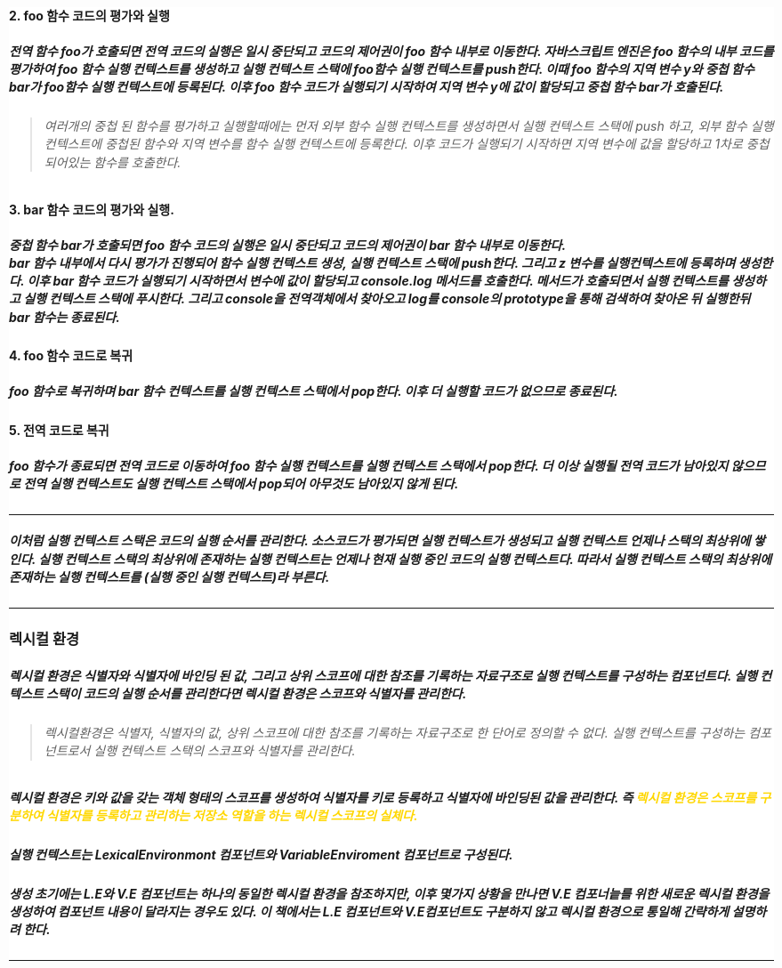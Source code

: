 #### 2. foo 함수 코드의 평가와 실행
##### 전역 함수 foo가 호출되면 전역 코드의 실행은 일시 중단되고 코드의 제어권이 foo 함수 내부로 이동한다. 자바스크립트 엔진은 foo 함수의 내부 코드를 평가하여 foo 함수 실행 컨텍스트를 생성하고 실행 컨텍스트 스택에 foo함수 실행 컨텍스트를 push한다. 이때 foo 함수의 지역 변수 y와 중첩 함수 bar가 foo함수 실행 컨텍스트에 등록된다. 이후 foo 함수 코드가 실행되기 시작하여 지역 변수 y에 값이 할당되고 중첩 함수 bar가 호출된다.
>###### 여러개의 중첩 된 함수를 평가하고 실행할때에는 먼저 외부 함수 실행 컨텍스트를 생성하면서 실행 컨텍스트 스택에 push 하고, 외부 함수 실행 컨텍스트에 중첩된 함수와 지역 변수를 함수 실행 컨텍스트에 등록한다. 이후 코드가 실행되기 시작하면 지역 변수에 값을 할당하고 1차로 중첩 되어있는 함수를 호출한다.


#### 3. bar 함수 코드의 평가와 실행.
##### 중첩 함수 bar가 호출되면 foo 함수 코드의 실행은 일시 중단되고 코드의 제어권이 bar 함수 내부로 이동한다. <br/> bar 함수 내부에서 다시 평가가 진행되어 함수 실행 컨텍스트 생성, 실행 컨텍스트 스택에 push한다. 그리고 z 변수를 실행컨텍스트에 등록하며 생성한다. 이후 bar 함수 코드가 실행되기 시작하면서 변수에 값이 할당되고 console.log 메서드를 호출한다. 메서드가 호출되면서 실행 컨텍스트를 생성하고 실행 컨텍스트 스택에 푸시한다. 그리고 console을 전역객체에서 찾아오고 log를 console의 prototype을 통해 검색하여 찾아온 뒤 실행한뒤 bar 함수는 종료된다.

#### 4. foo 함수 코드로 복귀
##### foo 함수로 복귀하며 bar 함수 컨텍스트를 실행 컨텍스트 스택에서 pop한다. 이후 더 실행할 코드가 없으므로 종료된다.
#### 5. 전역 코드로 복귀
##### foo 함수가 종료되면 전역 코드로 이동하여 foo 함수 실행 컨텍스트를 실행 컨텍스트 스택에서 pop한다. 더 이상 실행될 전역 코드가 남아있지 않으므로 전역 실행 컨텍스트도 실행 컨텍스트 스택에서 pop되어 아무것도 남아있지 않게 된다.

___
##### 이처럼 실행 컨텍스트 스택은 코드의 실행 순서를 관리한다. 소스코드가 평가되면 실행 컨텍스트가 생성되고 실행 컨텍스트 언제나 스택의 최상위에 쌓인다. 실행 컨텍스트 스택의 최상위에 존재하는 실행 컨텍스트는 언제나 현재 실행 중인 코드의 실행 컨텍스트다. 따라서 실행 컨텍스트 스택의 최상위에 존재하는 실행 컨텍스트를 (실행 중인 실행 컨텍스트)라 부른다.
___
### 렉시컬 환경
##### 렉시컬 환경은 식별자와 식별자에 바인딩 된 값, 그리고 상위 스코프에 대한 참조를 기록하는 자료구조로 실행 컨텍스트를 구성하는 컴포넌트다. 실행 컨텍스트 스택이 코드의 실행 순서를 관리한다면 렉시컬 환경은 스코프와 식별자를 관리한다.

>###### 렉시컬환경은 식별자, 식별자의 값, 상위 스코프에 대한 참조를 기록하는 자료구조로 한 단어로 정의할 수 없다. 실행 컨텍스트를 구성하는 컴포넌트로서 실행 컨텍스트 스택의 스코프와 식별자를 관리한다.

##### 렉시컬 환경은 키와 값을 갖는 객체 형태의 스코프를 생성하여 식별자를 키로 등록하고 식별자에 바인딩된 값을 관리한다. 즉 <span style='color:gold'>렉시컬 환경은 스코프를 구분하여 식별자를 등록하고 관리하는 저장소 역할을 하는 렉시컬 스코프의 실체다.</span>
##### 실행 컨텍스트는 LexicalEnvironmont 컴포넌트와 VariableEnviroment 컴포넌트로 구성된다.
##### 생성 초기에는 L.E와 V.E 컴포넌트는 하나의 동일한 렉시컬 환경을 참조하지만, 이후 몇가지 상황을 만나면 V.E 컴포너늩를 위한 새로운 렉시컬 환경을 생성하여 컴포넌트 내용이 달라지는 경우도 있다. 이 책에서는 L.E 컴포넌트와 V.E컴포넌트도 구분하지 않고 렉시컬 환경으로 통일해 간략하게 설명하려 한다.
___
